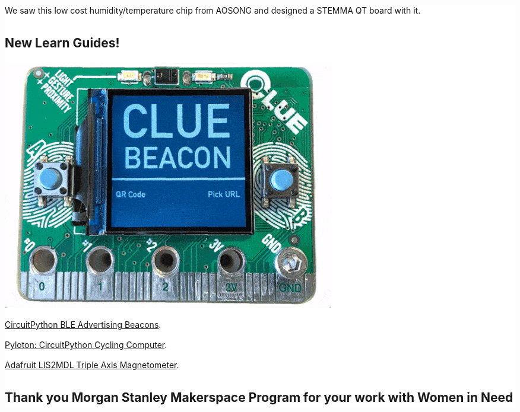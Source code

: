 We saw this low cost humidity/temperature chip from AOSONG and designed a STEMMA QT board with it.

## New Learn Guides!

[![Beacons](../assets/03032020/3320beacons.gif)](https://learn.adafruit.com/circuitpython-ble-advertising-beacons)

[CircuitPython BLE Advertising Beacons](https://learn.adafruit.com/circuitpython-ble-advertising-beacons).

[Pyloton: CircuitPython Cycling Computer](https://learn.adafruit.com/pyloton).

[Adafruit LIS2MDL Triple Axis Magnetometer](https://learn.adafruit.com/adafruit-lis2mdl-triple-axis-magnetometer).

## Thank you Morgan Stanley Makerspace Program for your work with Women in Need
